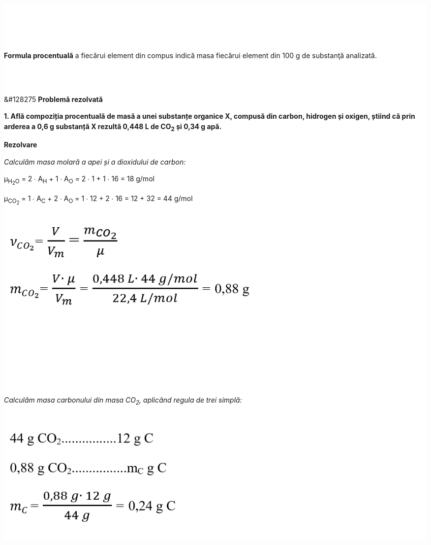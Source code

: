 <br></br>
<br></br>


**Formula procentuală** a fiecărui element din compus indică masa fiecărui element din 100 g de substanţă analizată.

</div>

<br></br>


<div class="alert alert--warning" role="alert">

&#128275 **Problemă rezolvată**

**1. Află compoziția procentuală de masă a unei substanțe organice X, compusă din carbon, hidrogen și oxigen, știind că prin arderea a 0,6 g substanță X rezultă 0,448 L de CO<sub>2</sub> și 0,34 g apă.**

**Rezolvare**


_Calculăm masa molară a apei și a dioxidului de carbon:_

μ<sub>H<sub>2</sub>O</sub> = 2 ∙ A<sub>H</sub> + 1 ∙ A<sub>O</sub> = 2 ∙ 1 + 1 ∙ 16 = 18 g/mol

μ<sub>CO<sub>2</sub></sub> = 1 ∙ A<sub>C</sub> + 2 ∙ A<sub>O</sub> = 1 ∙ 12 + 2 ∙ 16 = 12 + 32 = 44 g/mol




<Img className="img-responsive4" src="chimie/clasa10/capitolul1/I-4-structura-compusilor-organici-poza1bis-problema-rezolvata1-calculul-masei-dioxidului-de-carbon.png" width="1000" height="214" lazy={false} />

<br></br>
<br></br>
<br></br>


_Calculăm masa carbonului din masa CO<sub>2</sub>, aplicând regula de trei simplă:_



<Img className="img-responsive4" src="chimie/clasa10/capitolul1/I-4-structura-compusilor-organici-poza1bis2-problema-rezolvata1-calculul-masei-carbonului-din-masa-dioxidului-de-carbon.png" width="1000" height="253" />
